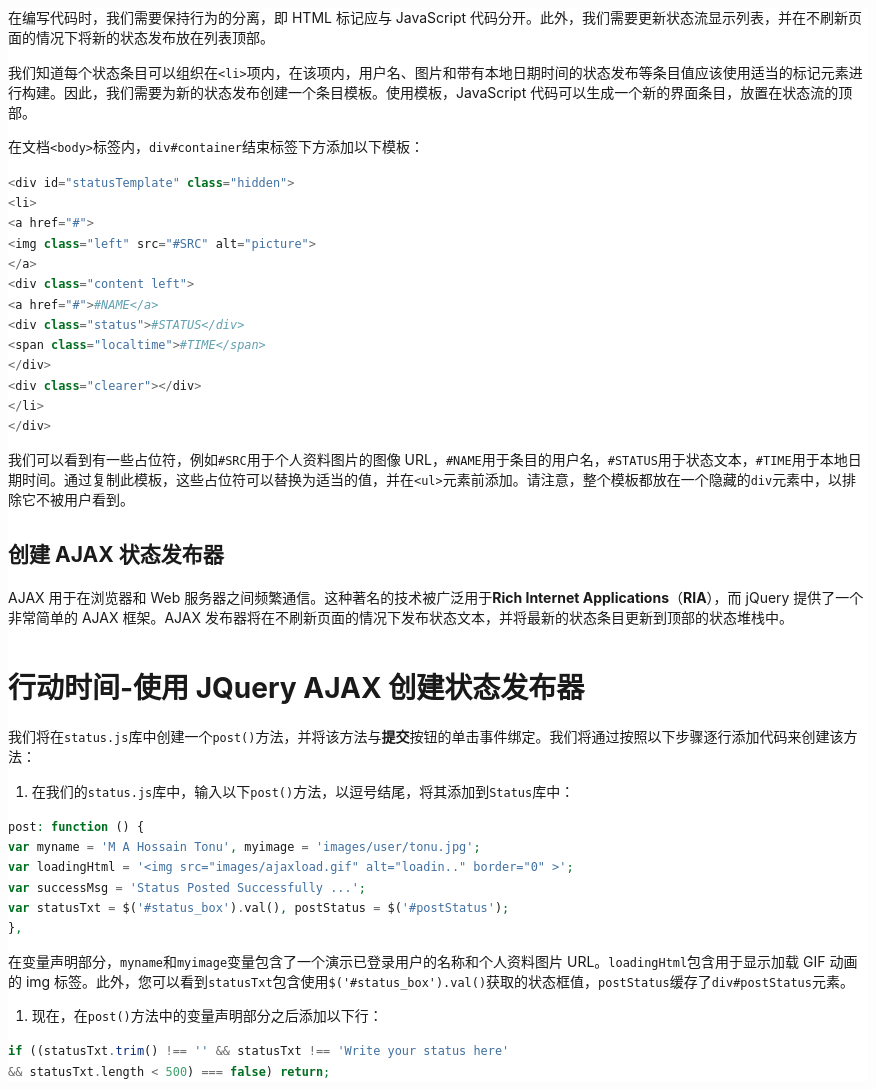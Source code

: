 在编写代码时，我们需要保持行为的分离，即 HTML 标记应与 JavaScript 代码分开。此外，我们需要更新状态流显示列表，并在不刷新页面的情况下将新的状态发布放在列表顶部。

我们知道每个状态条目可以组织在`<li>`项内，在该项内，用户名、图片和带有本地日期时间的状态发布等条目值应该使用适当的标记元素进行构建。因此，我们需要为新的状态发布创建一个条目模板。使用模板，JavaScript 代码可以生成一个新的界面条目，放置在状态流的顶部。

在文档`<body>`标签内，`div#container`结束标签下方添加以下模板：

```php
<div id="statusTemplate" class="hidden">
<li>
<a href="#">
<img class="left" src="#SRC" alt="picture">
</a>
<div class="content left">
<a href="#">#NAME</a>
<div class="status">#STATUS</div>
<span class="localtime">#TIME</span>
</div>
<div class="clearer"></div>
</li>
</div>

```

我们可以看到有一些占位符，例如`#SRC`用于个人资料图片的图像 URL，`#NAME`用于条目的用户名，`#STATUS`用于状态文本，`#TIME`用于本地日期时间。通过复制此模板，这些占位符可以替换为适当的值，并在`<ul>`元素前添加。请注意，整个模板都放在一个隐藏的`div`元素中，以排除它不被用户看到。

## 创建 AJAX 状态发布器

AJAX 用于在浏览器和 Web 服务器之间频繁通信。这种著名的技术被广泛用于**Rich Internet Applications**（**RIA**），而 jQuery 提供了一个非常简单的 AJAX 框架。AJAX 发布器将在不刷新页面的情况下发布状态文本，并将最新的状态条目更新到顶部的状态堆栈中。

# 行动时间-使用 JQuery AJAX 创建状态发布器

我们将在`status.js`库中创建一个`post()`方法，并将该方法与**提交**按钮的单击事件绑定。我们将通过按照以下步骤逐行添加代码来创建该方法：

1.  在我们的`status.js`库中，输入以下`post()`方法，以逗号结尾，将其添加到`Status`库中：

```php
post: function () {
var myname = 'M A Hossain Tonu', myimage = 'images/user/tonu.jpg';
var loadingHtml = '<img src="images/ajaxload.gif" alt="loadin.." border="0" >';
var successMsg = 'Status Posted Successfully ...';
var statusTxt = $('#status_box').val(), postStatus = $('#postStatus');
},

```

在变量声明部分，`myname`和`myimage`变量包含了一个演示已登录用户的名称和个人资料图片 URL。`loadingHtml`包含用于显示加载 GIF 动画的 img 标签。此外，您可以看到`statusTxt`包含使用`$('#status_box').val()`获取的状态框值，`postStatus`缓存了`div#postStatus`元素。

1.  现在，在`post()`方法中的变量声明部分之后添加以下行：

```php
if ((statusTxt.trim() !== '' && statusTxt !== 'Write your status here'
&& statusTxt.length < 500) === false) return;

```
